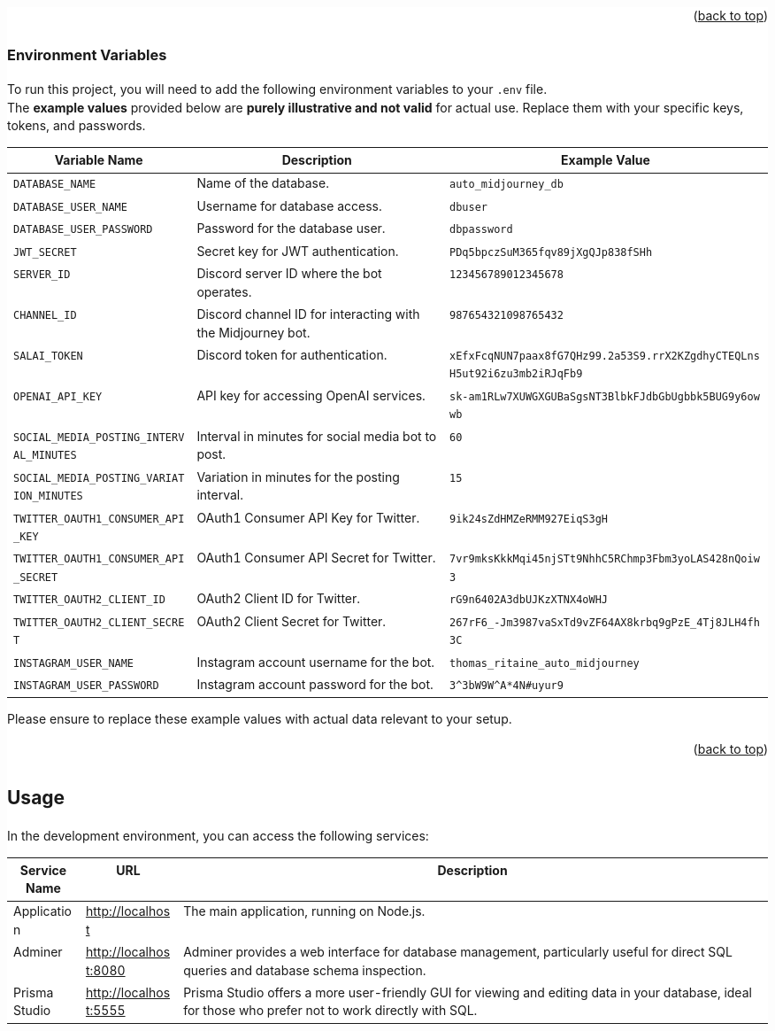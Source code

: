 <p align="right">(<a href="#readme-top">back to top</a>)</p>

### Environment Variables

To run this project, you will need to add the following environment variables to your `.env` file.\
The **example values** provided below are **purely illustrative and not valid** for actual use. Replace them with your specific keys, tokens, and passwords.

| Variable Name                            | Description                                                 | Example Value                                                            |
| ---------------------------------------- | ----------------------------------------------------------- | ------------------------------------------------------------------------ |
| `DATABASE_NAME`                          | Name of the database.                                       | `auto_midjourney_db`                                                     |
| `DATABASE_USER_NAME`                     | Username for database access.                               | `dbuser`                                                                 |
| `DATABASE_USER_PASSWORD`                 | Password for the database user.                             | `dbpassword`                                                             |
| `JWT_SECRET`                             | Secret key for JWT authentication.                          | `PDq5bpczSuM365fqv89jXgQJp838fSHh`                                       |
| `SERVER_ID`                              | Discord server ID where the bot operates.                   | `123456789012345678`                                                     |
| `CHANNEL_ID`                             | Discord channel ID for interacting with the Midjourney bot. | `987654321098765432`                                                     |
| `SALAI_TOKEN`                            | Discord token for authentication.                           | `xEfxFcqNUN7paax8fG7QHz99.2a53S9.rrX2KZgdhyCTEQLnsH5ut92i6zu3mb2iRJqFb9` |
| `OPENAI_API_KEY`                         | API key for accessing OpenAI services.                      | `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`                    |
| `SOCIAL_MEDIA_POSTING_INTERVAL_MINUTES`  | Interval in minutes for social media bot to post.           | `60`                                                                     |
| `SOCIAL_MEDIA_POSTING_VARIATION_MINUTES` | Variation in minutes for the posting interval.              | `15`                                                                     |
| `TWITTER_OAUTH1_CONSUMER_API_KEY`        | OAuth1 Consumer API Key for Twitter.                        | `9ik24sZdHMZeRMM927EiqS3gH`                                              |
| `TWITTER_OAUTH1_CONSUMER_API_SECRET`     | OAuth1 Consumer API Secret for Twitter.                     | `7vr9mksKkkMqi45njSTt9NhhC5RChmp3Fbm3yoLAS428nQoiw3`                     |
| `TWITTER_OAUTH2_CLIENT_ID`               | OAuth2 Client ID for Twitter.                               | `rG9n6402A3dbUJKzXTNX4oWHJ`                                              |
| `TWITTER_OAUTH2_CLIENT_SECRET`           | OAuth2 Client Secret for Twitter.                           | `267rF6_-Jm3987vaSxTd9vZF64AX8krbq9gPzE_4Tj8JLH4fh3C`                    |
| `INSTAGRAM_USER_NAME`                    | Instagram account username for the bot.                     | `thomas_ritaine_auto_midjourney`                                         |
| `INSTAGRAM_USER_PASSWORD`                | Instagram account password for the bot.                     | `3^3bW9W^A*4N#uyur9`                                                     |

Please ensure to replace these example values with actual data relevant to your setup.

<p align="right">(<a href="#readme-top">back to top</a>)</p>



## Usage

In the development environment, you can access the following services:

| Service Name  | URL                                            | Description                                                                                                                                            |
| ------------- | ---------------------------------------------- | ------------------------------------------------------------------------------------------------------------------------------------------------------ |
| Application   | [http://localhost](http://localhost)           | The main application, running on Node.js.                                                                                                              |
| Adminer       | [http://localhost:8080](http://localhost:8080) | Adminer provides a web interface for database management, particularly useful for direct SQL queries and database schema inspection.                   |
| Prisma Studio | [http://localhost:5555](http://localhost:5555) | Prisma Studio offers a more user-friendly GUI for viewing and editing data in your database, ideal for those who prefer not to work directly with SQL. |
